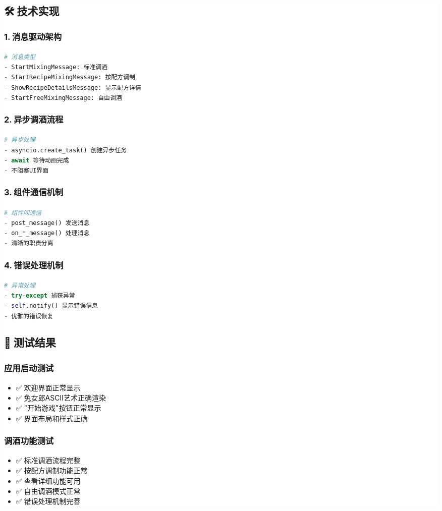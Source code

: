 ## 🛠️ 技术实现

### 1. 消息驱动架构
```python
# 消息类型
- StartMixingMessage: 标准调酒
- StartRecipeMixingMessage: 按配方调制
- ShowRecipeDetailsMessage: 显示配方详情
- StartFreeMixingMessage: 自由调酒
```

### 2. 异步调酒流程
```python
# 异步处理
- asyncio.create_task() 创建异步任务
- await 等待动画完成
- 不阻塞UI界面
```

### 3. 组件通信机制
```python
# 组件间通信
- post_message() 发送消息
- on_*_message() 处理消息
- 清晰的职责分离
```

### 4. 错误处理机制
```python
# 异常处理
- try-except 捕获异常
- self.notify() 显示错误信息
- 优雅的错误恢复
```

## 🧪 测试结果

### 应用启动测试
- ✅ 欢迎界面正常显示
- ✅ 兔女郎ASCII艺术正确渲染
- ✅ "开始游戏"按钮正常显示
- ✅ 界面布局和样式正确

### 调酒功能测试
- ✅ 标准调酒流程完整
- ✅ 按配方调制功能正常
- ✅ 查看详细功能可用
- ✅ 自由调酒模式正常
- ✅ 错误处理机制完善
